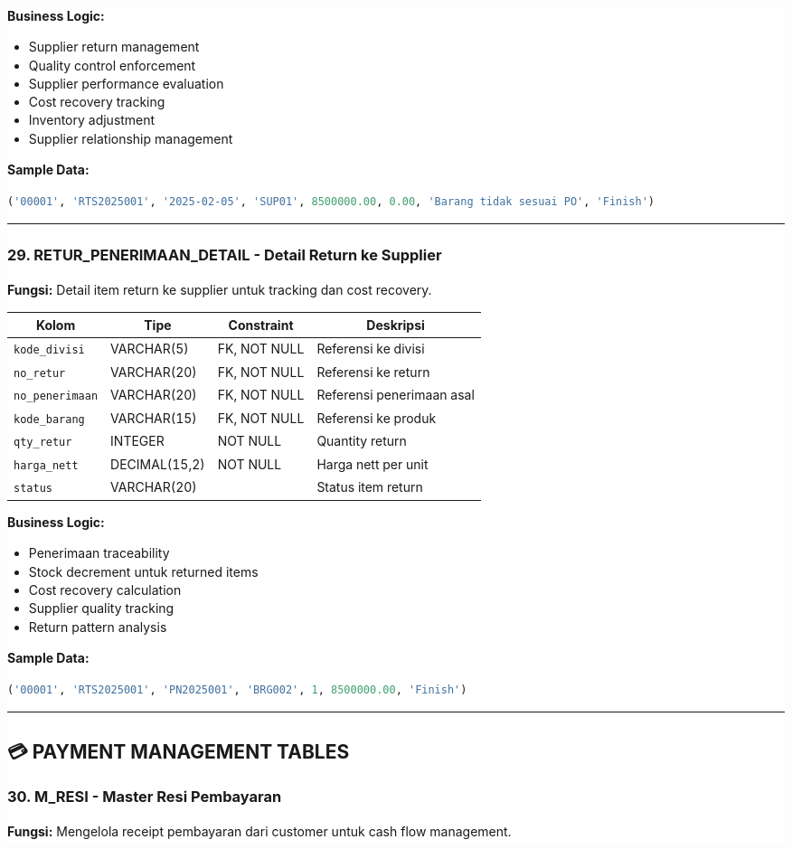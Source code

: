 **Business Logic:**
- Supplier return management
- Quality control enforcement
- Supplier performance evaluation
- Cost recovery tracking
- Inventory adjustment
- Supplier relationship management

**Sample Data:**
```sql
('00001', 'RTS2025001', '2025-02-05', 'SUP01', 8500000.00, 0.00, 'Barang tidak sesuai PO', 'Finish')
```

---

### 29. **RETUR_PENERIMAAN_DETAIL** - Detail Return ke Supplier
**Fungsi:** Detail item return ke supplier untuk tracking dan cost recovery.

| Kolom | Tipe | Constraint | Deskripsi |
|-------|------|-----------|-----------|
| `kode_divisi` | VARCHAR(5) | FK, NOT NULL | Referensi ke divisi |
| `no_retur` | VARCHAR(20) | FK, NOT NULL | Referensi ke return |
| `no_penerimaan` | VARCHAR(20) | FK, NOT NULL | Referensi penerimaan asal |
| `kode_barang` | VARCHAR(15) | FK, NOT NULL | Referensi ke produk |
| `qty_retur` | INTEGER | NOT NULL | Quantity return |
| `harga_nett` | DECIMAL(15,2) | NOT NULL | Harga nett per unit |
| `status` | VARCHAR(20) | | Status item return |

**Business Logic:**
- Penerimaan traceability
- Stock decrement untuk returned items
- Cost recovery calculation
- Supplier quality tracking
- Return pattern analysis

**Sample Data:**
```sql
('00001', 'RTS2025001', 'PN2025001', 'BRG002', 1, 8500000.00, 'Finish')
```

---

## 💳 **PAYMENT MANAGEMENT TABLES**

### 30. **M_RESI** - Master Resi Pembayaran
**Fungsi:** Mengelola receipt pembayaran dari customer untuk cash flow management.
